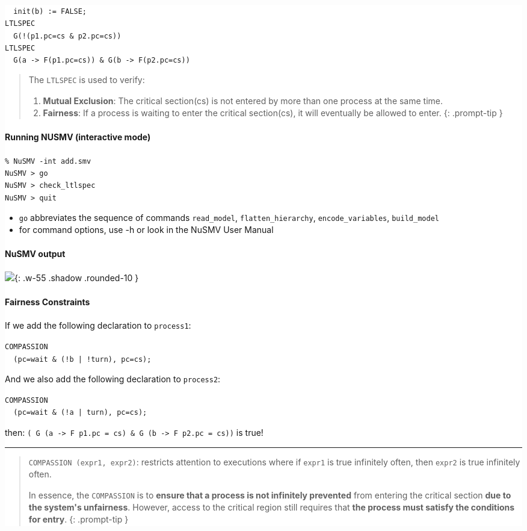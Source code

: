 ```
  init(b) := FALSE;
LTLSPEC
  G(!(p1.pc=cs & p2.pc=cs))
LTLSPEC
  G(a -> F(p1.pc=cs)) & G(b -> F(p2.pc=cs))
```

> The `LTLSPEC` is used to verify:
> 1. **Mutual Exclusion**: The critical section(cs) is not entered by more than one process at the same time.
> 2. **Fairness**: If a process is waiting to enter the critical section(cs), it will eventually be allowed to enter.
{: .prompt-tip }

#### Running NUSMV (interactive mode)

``` 
% NuSMV -int add.smv
NuSMV > go
NuSMV > check_ltlspec
NuSMV > quit
```

- `go` abbreviates the sequence of commands `read_model`, `flatten_hierarchy`, `encode_variables`, `build_model`
- for command options, use -h or look in the NuSMV User Manual


#### NuSMV output

![](https://i.postimg.cc/0NW5GdVP/nus11.png){: .w-55 .shadow .rounded-10 }

#### Fairness Constraints

If we add the following declaration to `process1`:

``` 
COMPASSION
  (pc=wait & (!b | !turn), pc=cs);
```

And we also add the following declaration to `process2`:

``` 
COMPASSION
  (pc=wait & (!a | turn), pc=cs);
```

then: `( G (a -> F p1.pc = cs) & G (b -> F p2.pc = cs))` is true!

---

> `COMPASSION (expr1, expr2)`: restricts attention to executions where if `expr1` is true infinitely often, then `expr2` is true infinitely often.
> 
> In essence, the `COMPASSION` is to **ensure that a process is not infinitely prevented** from entering the critical section **due to the system's unfairness**. However, access to the critical region still requires that **the process must satisfy the conditions for entry**.
{: .prompt-tip }
